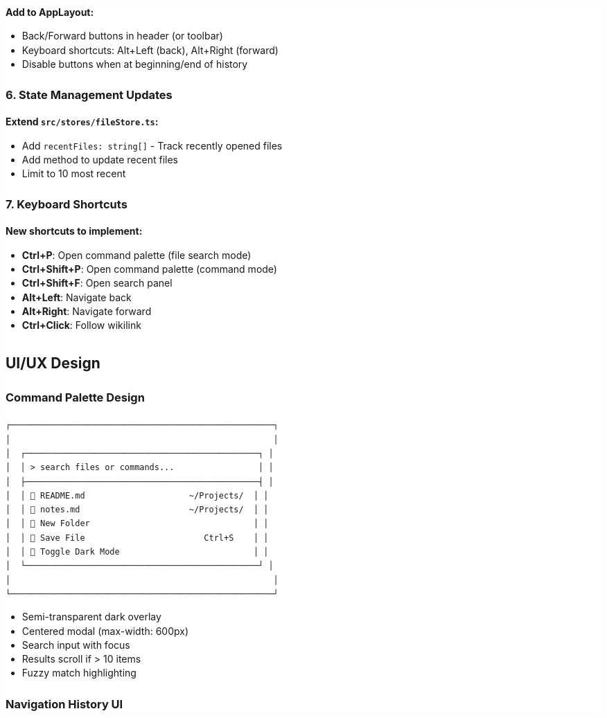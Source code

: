 **Add to AppLayout:**

- Back/Forward buttons in header (or toolbar)
- Keyboard shortcuts: Alt+Left (back), Alt+Right (forward)
- Disable buttons when at beginning/end of history

### 6. State Management Updates

**Extend `src/stores/fileStore.ts`:**

- Add `recentFiles: string[]` - Track recently opened files
- Add method to update recent files
- Limit to 10 most recent

### 7. Keyboard Shortcuts

**New shortcuts to implement:**

- **Ctrl+P**: Open command palette (file search mode)
- **Ctrl+Shift+P**: Open command palette (command mode)
- **Ctrl+Shift+F**: Open search panel
- **Alt+Left**: Navigate back
- **Alt+Right**: Navigate forward
- **Ctrl+Click**: Follow wikilink

## UI/UX Design

### Command Palette Design

```
┌─────────────────────────────────────────────────────┐
│                                                     │
│  ┌───────────────────────────────────────────────┐ │
│  │ > search files or commands...                 │ │
│  ├───────────────────────────────────────────────┤ │
│  │ 📄 README.md                     ~/Projects/  │ │
│  │ 📄 notes.md                      ~/Projects/  │ │
│  │ 📁 New Folder                                 │ │
│  │ 💾 Save File                        Ctrl+S    │ │
│  │ 🌙 Toggle Dark Mode                           │ │
│  └───────────────────────────────────────────────┘ │
│                                                     │
└─────────────────────────────────────────────────────┘
```

- Semi-transparent dark overlay
- Centered modal (max-width: 600px)
- Search input with focus
- Results scroll if > 10 items
- Fuzzy match highlighting

### Navigation History UI
